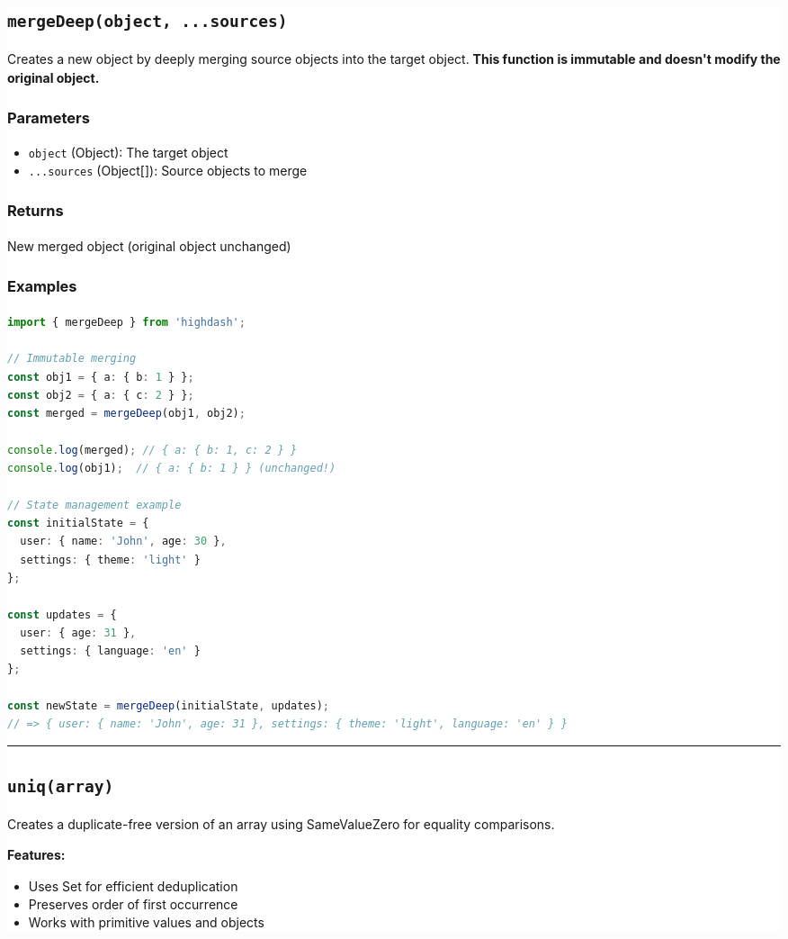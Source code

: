## `mergeDeep(object, ...sources)`

Creates a new object by deeply merging source objects into the target object. **This function is immutable and doesn't modify the original object.**

### Parameters

- `object` (Object): The target object
- `...sources` (Object[]): Source objects to merge

### Returns

New merged object (original object unchanged)

### Examples

```typescript
import { mergeDeep } from 'highdash';

// Immutable merging
const obj1 = { a: { b: 1 } };
const obj2 = { a: { c: 2 } };
const merged = mergeDeep(obj1, obj2);

console.log(merged); // { a: { b: 1, c: 2 } }
console.log(obj1);  // { a: { b: 1 } } (unchanged!)

// State management example
const initialState = {
  user: { name: 'John', age: 30 },
  settings: { theme: 'light' }
};

const updates = {
  user: { age: 31 },
  settings: { language: 'en' }
};

const newState = mergeDeep(initialState, updates);
// => { user: { name: 'John', age: 31 }, settings: { theme: 'light', language: 'en' } }
```

---

## `uniq(array)`

Creates a duplicate-free version of an array using SameValueZero for equality comparisons.

**Features:**
- Uses Set for efficient deduplication
- Preserves order of first occurrence
- Works with primitive values and objects

